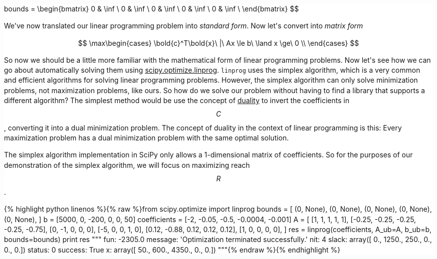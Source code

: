 bounds = \begin{bmatrix}
    0 & \inf \\
    0 & \inf \\
    0 & \inf \\
    0 & \inf \\
    0 & \inf \\
\end{bmatrix} $$

We've now translated our linear programming problem into <i>standard form</i>.  Now let's convert into <i>matrix form</i>

$$ \max\begin{cases}
   \bold{c}^T\bold{x}\ |\ Ax \le b\ \land x \ge\ 0 \\
\end{cases} $$

So now we should be a little more familiar with the mathematical form of linear programming problems.  Now let's see how we can go about automatically solving them using <a href="https://docs.scipy.org/doc/scipy-0.18.1/reference/generated/scipy.optimize.linprog.html">scipy.optimize.linprog</a>.  <code>linprog</code> uses the simplex algorithm, which is a very common and efficient algorithms for solving linear programming problems.  However, the simplex algorithm can only solve minimization problems, not maximization problems, like ours.  So how do we solve our problem without having to find a library that supports a different algorithm?  The simplest method would be use the concept of <a href="https://en.wikipedia.org/wiki/Duality_(mathematics)#Dimension-reversing_dualities">duality</a> to invert the coefficients in $$ C $$, converting it into a dual minimization problem.  The concept of duality in the context of linear programming is this:  Every maximization problem has a dual minimization problem with the same optimal solution.

The simplex algorithm implementation in SciPy only allows a 1-dimensional matrix of coefficients.  So for the purposes of our demonstration of the simplex algorithm, we will focus on maximizing reach $$ R $$.

{% highlight python linenos %}{% raw %}from scipy.optimize import linprog
bounds = [
    (0, None),
    (0, None),
    (0, None),
    (0, None),
    (0, None),
]
b = [5000, 0, -200, 0, 0, 50]
coefficients = [-2, -0.05, -0.5, -0.0004, -0.001]
A = [
    [1, 1, 1, 1, 1],
   [-0.25, -0.25, -0.25, -0.25, -0.75],
   [0, -1, 0, 0, 0],
   [-5, 0, 0, 1, 0],
   [0.12, -0.88,  0.12, 0.12, 0.12],
   [1, 0, 0, 0, 0],
]
res = linprog(coefficients, A_ub=A, b_ub=b, bounds=bounds)
print res
"""
     fun: -2305.0
 message: 'Optimization terminated successfully.'
     nit: 4
   slack: array([   0., 1250.,  250.,    0.,    0.,    0.])
  status: 0
 success: True
       x: array([  50.,  600., 4350.,    0.,    0.])
"""{% endraw %}{% endhighlight   %}
